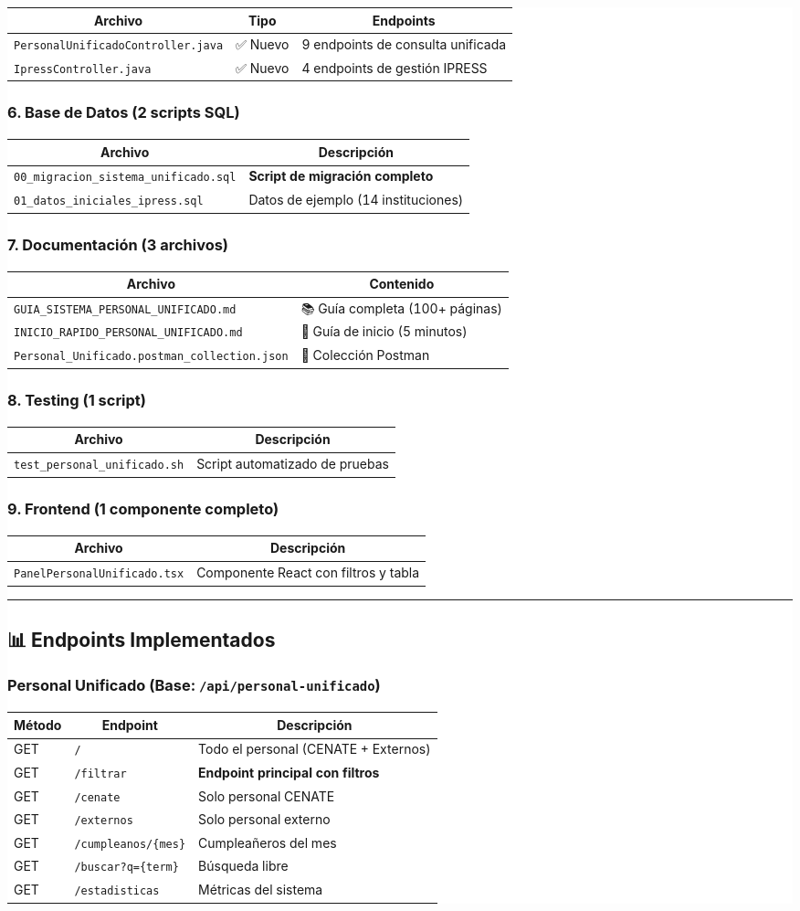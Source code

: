 | Archivo | Tipo | Endpoints |
|---------|------|-----------|
| `PersonalUnificadoController.java` | ✅ Nuevo | 9 endpoints de consulta unificada |
| `IpressController.java` | ✅ Nuevo | 4 endpoints de gestión IPRESS |

### 6. Base de Datos (2 scripts SQL)

| Archivo | Descripción |
|---------|-------------|
| `00_migracion_sistema_unificado.sql` | **Script de migración completo** |
| `01_datos_iniciales_ipress.sql` | Datos de ejemplo (14 instituciones) |

### 7. Documentación (3 archivos)

| Archivo | Contenido |
|---------|-----------|
| `GUIA_SISTEMA_PERSONAL_UNIFICADO.md` | 📚 Guía completa (100+ páginas) |
| `INICIO_RAPIDO_PERSONAL_UNIFICADO.md` | 🚀 Guía de inicio (5 minutos) |
| `Personal_Unificado.postman_collection.json` | 🔌 Colección Postman |

### 8. Testing (1 script)

| Archivo | Descripción |
|---------|-------------|
| `test_personal_unificado.sh` | Script automatizado de pruebas |

### 9. Frontend (1 componente completo)

| Archivo | Descripción |
|---------|-------------|
| `PanelPersonalUnificado.tsx` | Componente React con filtros y tabla |

---

## 📊 Endpoints Implementados

### Personal Unificado (Base: `/api/personal-unificado`)

| Método | Endpoint | Descripción |
|--------|----------|-------------|
| GET | `/` | Todo el personal (CENATE + Externos) |
| GET | `/filtrar` | **Endpoint principal con filtros** |
| GET | `/cenate` | Solo personal CENATE |
| GET | `/externos` | Solo personal externo |
| GET | `/cumpleanos/{mes}` | Cumpleañeros del mes |
| GET | `/buscar?q={term}` | Búsqueda libre |
| GET | `/estadisticas` | Métricas del sistema |
